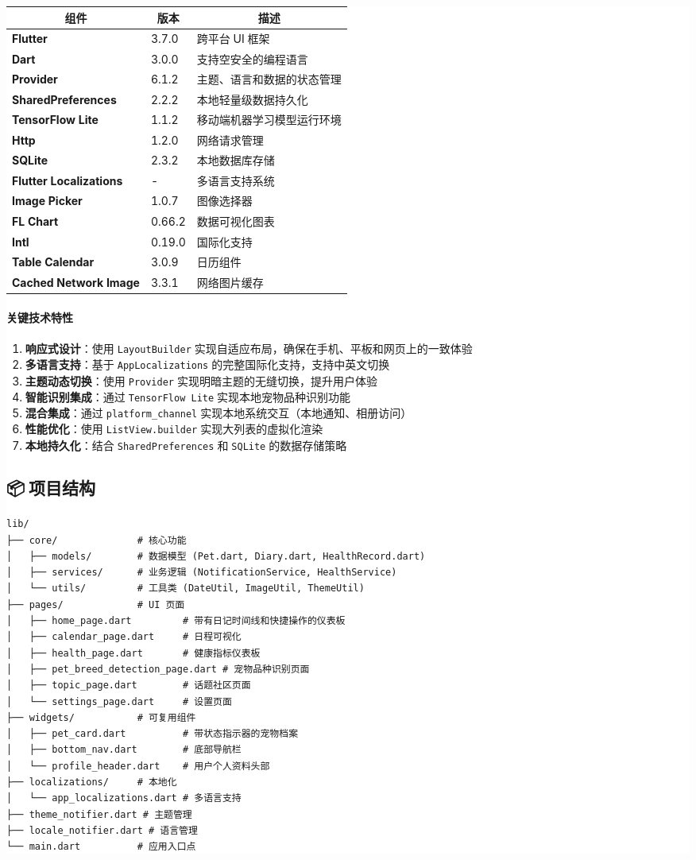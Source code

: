 | 组件                      | 版本   | 描述                       |
| ------------------------- | ------ | -------------------------- |
| **Flutter**               | 3.7.0  | 跨平台 UI 框架             |
| **Dart**                  | 3.0.0  | 支持空安全的编程语言       |
| **Provider**              | 6.1.2  | 主题、语言和数据的状态管理 |
| **SharedPreferences**     | 2.2.2  | 本地轻量级数据持久化       |
| **TensorFlow Lite**       | 1.1.2  | 移动端机器学习模型运行环境 |
| **Http**                  | 1.2.0  | 网络请求管理               |
| **SQLite**                | 2.3.2  | 本地数据库存储             |
| **Flutter Localizations** | -      | 多语言支持系统             |
| **Image Picker**          | 1.0.7  | 图像选择器                 |
| **FL Chart**              | 0.66.2 | 数据可视化图表             |
| **Intl**                  | 0.19.0 | 国际化支持                 |
| **Table Calendar**        | 3.0.9  | 日历组件                   |
| **Cached Network Image**  | 3.3.1  | 网络图片缓存               |

#### 关键技术特性
1. **响应式设计**：使用 `LayoutBuilder` 实现自适应布局，确保在手机、平板和网页上的一致体验
2. **多语言支持**：基于 `AppLocalizations` 的完整国际化支持，支持中英文切换
3. **主题动态切换**：使用 `Provider` 实现明暗主题的无缝切换，提升用户体验
4. **智能识别集成**：通过 `TensorFlow Lite` 实现本地宠物品种识别功能
5. **混合集成**：通过 `platform_channel` 实现本地系统交互（本地通知、相册访问）
6. **性能优化**：使用 `ListView.builder` 实现大列表的虚拟化渲染
7. **本地持久化**：结合 `SharedPreferences` 和 `SQLite` 的数据存储策略

## 📦 项目结构

```
lib/
├── core/              # 核心功能
│   ├── models/        # 数据模型 (Pet.dart, Diary.dart, HealthRecord.dart)
│   ├── services/      # 业务逻辑 (NotificationService, HealthService)
│   └── utils/         # 工具类 (DateUtil, ImageUtil, ThemeUtil)
├── pages/             # UI 页面
│   ├── home_page.dart         # 带有日记时间线和快捷操作的仪表板
│   ├── calendar_page.dart     # 日程可视化
│   ├── health_page.dart       # 健康指标仪表板
│   ├── pet_breed_detection_page.dart # 宠物品种识别页面
│   ├── topic_page.dart        # 话题社区页面
│   └── settings_page.dart     # 设置页面
├── widgets/           # 可复用组件
│   ├── pet_card.dart          # 带状态指示器的宠物档案
│   ├── bottom_nav.dart        # 底部导航栏
│   └── profile_header.dart    # 用户个人资料头部
├── localizations/     # 本地化
│   └── app_localizations.dart # 多语言支持
├── theme_notifier.dart # 主题管理
├── locale_notifier.dart # 语言管理
└── main.dart          # 应用入口点
```

